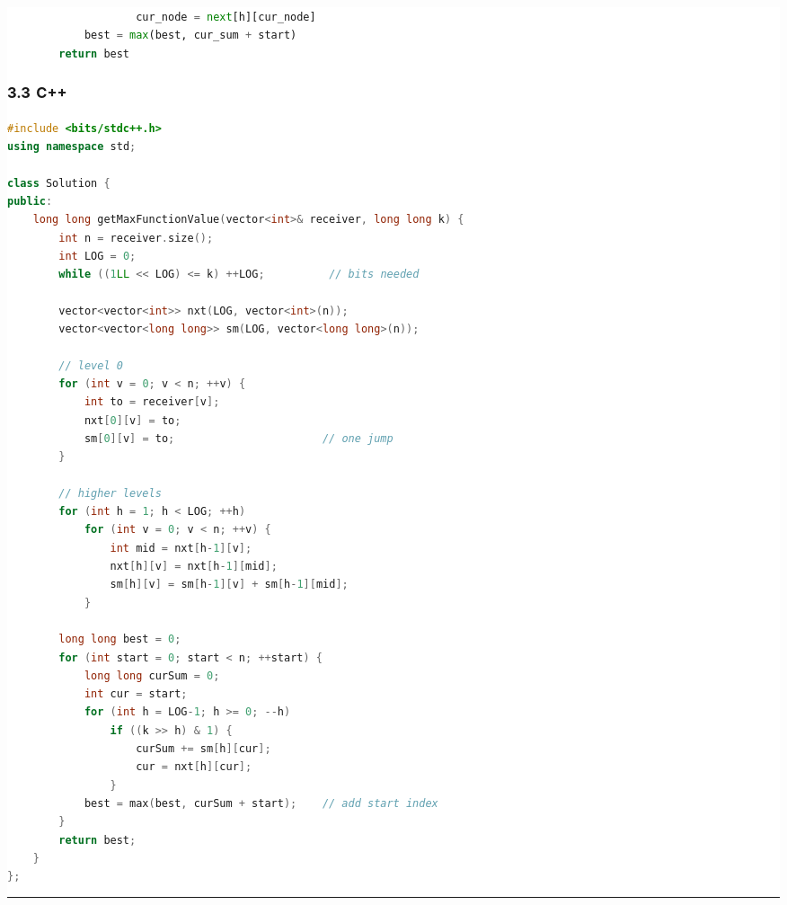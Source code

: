 ```python
                    cur_node = next[h][cur_node]
            best = max(best, cur_sum + start)
        return best
```

### 3.3  C++

```cpp
#include <bits/stdc++.h>
using namespace std;

class Solution {
public:
    long long getMaxFunctionValue(vector<int>& receiver, long long k) {
        int n = receiver.size();
        int LOG = 0;
        while ((1LL << LOG) <= k) ++LOG;          // bits needed

        vector<vector<int>> nxt(LOG, vector<int>(n));
        vector<vector<long long>> sm(LOG, vector<long long>(n));

        // level 0
        for (int v = 0; v < n; ++v) {
            int to = receiver[v];
            nxt[0][v] = to;
            sm[0][v] = to;                       // one jump
        }

        // higher levels
        for (int h = 1; h < LOG; ++h)
            for (int v = 0; v < n; ++v) {
                int mid = nxt[h-1][v];
                nxt[h][v] = nxt[h-1][mid];
                sm[h][v] = sm[h-1][v] + sm[h-1][mid];
            }

        long long best = 0;
        for (int start = 0; start < n; ++start) {
            long long curSum = 0;
            int cur = start;
            for (int h = LOG-1; h >= 0; --h)
                if ((k >> h) & 1) {
                    curSum += sm[h][cur];
                    cur = nxt[h][cur];
                }
            best = max(best, curSum + start);    // add start index
        }
        return best;
    }
};
```

---